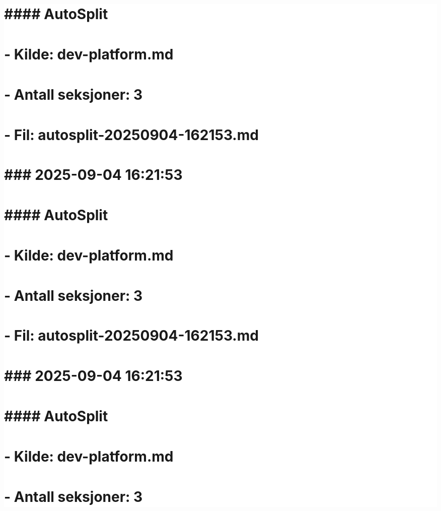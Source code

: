 # \#### AutoSplit

# \- Kilde: dev-platform.md

# \- Antall seksjoner: 3

# \- Fil: autosplit-20250904-162153.md

#

#

#

#

# \### 2025-09-04 16:21:53

# \#### AutoSplit

# \- Kilde: dev-platform.md

# \- Antall seksjoner: 3

# \- Fil: autosplit-20250904-162153.md

#

#

#

#

# \### 2025-09-04 16:21:53

# \#### AutoSplit

# \- Kilde: dev-platform.md

# \- Antall seksjoner: 3
